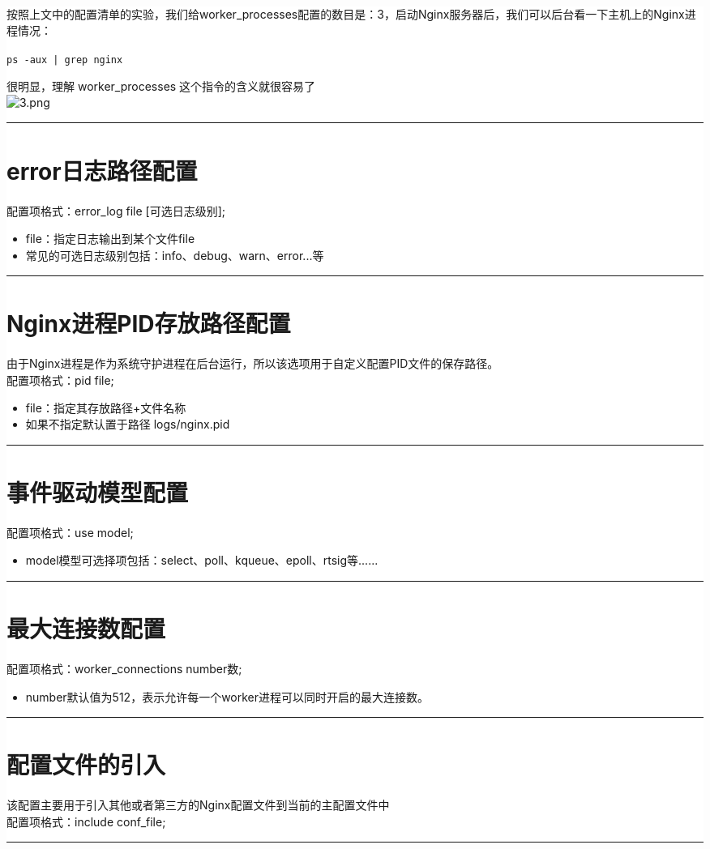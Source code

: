 按照上文中的配置清单的实验，我们给worker_processes配置的数目是：3，启动Nginx服务器后，我们可以后台看一下主机上的Nginx进程情况：
```shell
ps -aux | grep nginx
```

很明显，理解 worker_processes 这个指令的含义就很容易了  
![3.png](https://cdn.nlark.com/yuque/0/2021/png/12492743/1632972317075-708933cf-3343-4b51-9c18-f42325c81caf.png#clientId=ua6657e1b-8c82-4&from=ui&id=ua65a380a&margin=%5Bobject%20Object%5D&name=3.png&originHeight=146&originWidth=721&originalType=binary&ratio=1&size=162099&status=done&style=none&taskId=uf5212431-4423-42b8-9ed4-8b53d790f88)

---


# error日志路径配置
配置项格式：error_log file [可选日志级别];

- file：指定日志输出到某个文件file
- 常见的可选日志级别包括：info、debug、warn、error...等

---


# Nginx进程PID存放路径配置
由于Nginx进程是作为系统守护进程在后台运行，所以该选项用于自定义配置PID文件的保存路径。  
配置项格式：pid file;

- file：指定其存放路径+文件名称
- 如果不指定默认置于路径 logs/nginx.pid

---


# 事件驱动模型配置
配置项格式：use model;

- model模型可选择项包括：select、poll、kqueue、epoll、rtsig等......

---


# 最大连接数配置
配置项格式：worker_connections number数;

- number默认值为512，表示允许每一个worker进程可以同时开启的最大连接数。

---


# 配置文件的引入
该配置主要用于引入其他或者第三方的Nginx配置文件到当前的主配置文件中  
配置项格式：include conf_file;

---
